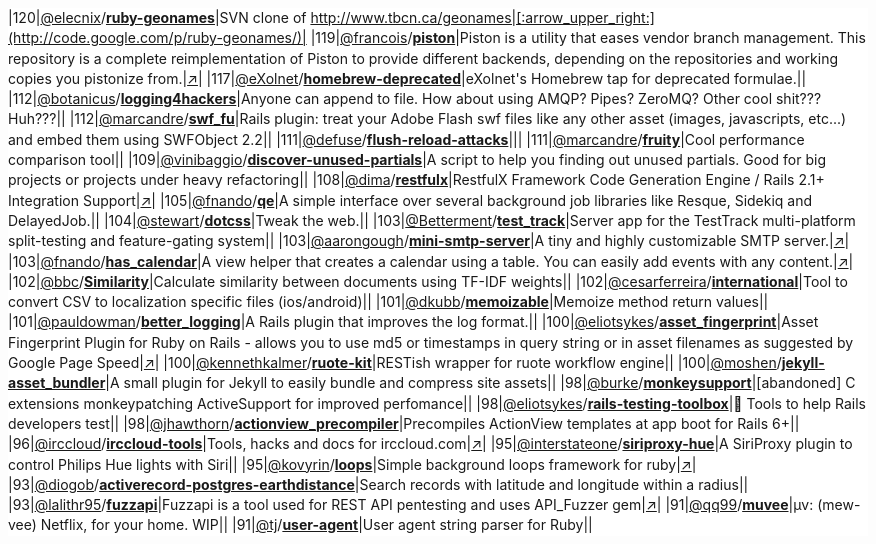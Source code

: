 |120|[@elecnix](https://github.com/elecnix)/[**ruby-geonames**](https://github.com/elecnix/ruby-geonames)|SVN clone of http://www.tbcn.ca/geonames|[:arrow_upper_right:](http://code.google.com/p/ruby-geonames/)|
|119|[@francois](https://github.com/francois)/[**piston**](https://github.com/francois/piston)|Piston is a utility that eases vendor branch management.  This repository is a complete reimplementation of Piston to provide different backends, depending on the repositories and working copies you pistonize from.|[:arrow_upper_right:](http://piston.rubyforge.org/)|
|117|[@eXolnet](https://github.com/eXolnet)/[**homebrew-deprecated**](https://github.com/eXolnet/homebrew-deprecated)|eXolnet's Homebrew tap for deprecated formulae.||
|112|[@botanicus](https://github.com/botanicus)/[**logging4hackers**](https://github.com/botanicus/logging4hackers)|Anyone can append to file. How about using AMQP? Pipes? ZeroMQ? Other cool shit??? Huh???||
|112|[@marcandre](https://github.com/marcandre)/[**swf_fu**](https://github.com/marcandre/swf_fu)|Rails plugin: treat your Adobe Flash swf files like any other asset (images, javascripts, etc...) and embed them using SWFObject 2.2||
|111|[@defuse](https://github.com/defuse)/[**flush-reload-attacks**](https://github.com/defuse/flush-reload-attacks)|||
|111|[@marcandre](https://github.com/marcandre)/[**fruity**](https://github.com/marcandre/fruity)|Cool performance comparison tool||
|109|[@vinibaggio](https://github.com/vinibaggio)/[**discover-unused-partials**](https://github.com/vinibaggio/discover-unused-partials)|A script to help you finding out unused partials. Good for big projects or projects under heavy refactoring||
|108|[@dima](https://github.com/dima)/[**restfulx**](https://github.com/dima/restfulx)|RestfulX Framework Code Generation Engine / Rails 2.1+ Integration Support|[:arrow_upper_right:](http://restfulx.github.com)|
|105|[@fnando](https://github.com/fnando)/[**qe**](https://github.com/fnando/qe)|A simple interface over several background job libraries like Resque, Sidekiq and DelayedJob.||
|104|[@stewart](https://github.com/stewart)/[**dotcss**](https://github.com/stewart/dotcss)|Tweak the web.||
|103|[@Betterment](https://github.com/Betterment)/[**test_track**](https://github.com/Betterment/test_track)|Server app for the TestTrack multi-platform split-testing and feature-gating system||
|103|[@aarongough](https://github.com/aarongough)/[**mini-smtp-server**](https://github.com/aarongough/mini-smtp-server)|A tiny and highly customizable SMTP server.|[:arrow_upper_right:](http://github.com/aarongough/mini-smtp-server)|
|103|[@fnando](https://github.com/fnando)/[**has_calendar**](https://github.com/fnando/has_calendar)|A view helper that creates a calendar using a table. You can easily add events with any content.|[:arrow_upper_right:](http://github.com/fnando/has_calendar)|
|102|[@bbc](https://github.com/bbc)/[**Similarity**](https://github.com/bbc/Similarity)|Calculate similarity between documents using TF-IDF weights||
|102|[@cesarferreira](https://github.com/cesarferreira)/[**international**](https://github.com/cesarferreira/international)|Tool to convert CSV to localization specific files (ios/android)||
|101|[@dkubb](https://github.com/dkubb)/[**memoizable**](https://github.com/dkubb/memoizable)|Memoize method return values||
|101|[@pauldowman](https://github.com/pauldowman)/[**better_logging**](https://github.com/pauldowman/better_logging)|A Rails plugin that improves the log format.||
|100|[@eliotsykes](https://github.com/eliotsykes)/[**asset_fingerprint**](https://github.com/eliotsykes/asset_fingerprint)|Asset Fingerprint Plugin for Ruby on Rails - allows you to use md5 or timestamps in query string or in asset filenames as suggested by Google Page Speed|[:arrow_upper_right:](http://github.com/eliotsykes/asset_fingerprint)|
|100|[@kennethkalmer](https://github.com/kennethkalmer)/[**ruote-kit**](https://github.com/kennethkalmer/ruote-kit)|RESTish wrapper for ruote workflow engine||
|100|[@moshen](https://github.com/moshen)/[**jekyll-asset_bundler**](https://github.com/moshen/jekyll-asset_bundler)|A small plugin for Jekyll to easily bundle and compress site assets||
|98|[@burke](https://github.com/burke)/[**monkeysupport**](https://github.com/burke/monkeysupport)|[abandoned] C extensions monkeypatching ActiveSupport for improved perfomance||
|98|[@eliotsykes](https://github.com/eliotsykes)/[**rails-testing-toolbox**](https://github.com/eliotsykes/rails-testing-toolbox)|:wrench: Tools to help Rails developers test||
|98|[@jhawthorn](https://github.com/jhawthorn)/[**actionview_precompiler**](https://github.com/jhawthorn/actionview_precompiler)|Precompiles ActionView templates at app boot for Rails 6+||
|96|[@irccloud](https://github.com/irccloud)/[**irccloud-tools**](https://github.com/irccloud/irccloud-tools)|Tools, hacks and docs for irccloud.com|[:arrow_upper_right:](https://irccloud.com/)|
|95|[@interstateone](https://github.com/interstateone)/[**siriproxy-hue**](https://github.com/interstateone/siriproxy-hue)|A SiriProxy plugin to control Philips Hue lights with Siri||
|95|[@kovyrin](https://github.com/kovyrin)/[**loops**](https://github.com/kovyrin/loops)|Simple background loops framework for ruby|[:arrow_upper_right:](https://github.com/kovyrin/loops)|
|93|[@diogob](https://github.com/diogob)/[**activerecord-postgres-earthdistance**](https://github.com/diogob/activerecord-postgres-earthdistance)|Search records with latitude and longitude within a radius||
|93|[@lalithr95](https://github.com/lalithr95)/[**fuzzapi**](https://github.com/lalithr95/fuzzapi)|Fuzzapi is a tool used for REST API pentesting and uses API_Fuzzer gem|[:arrow_upper_right:](https://github.com/lalithr95/API-fuzzer)|
|91|[@qq99](https://github.com/qq99)/[**muvee**](https://github.com/qq99/muvee)|μv: (mew-vee) Netflix, for your home.  WIP||
|91|[@tj](https://github.com/tj)/[**user-agent**](https://github.com/tj/user-agent)|User agent string parser for Ruby||